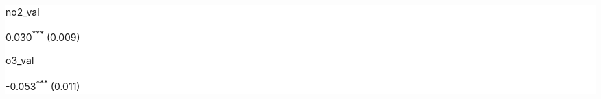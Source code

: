 <tr>

<td style="text-align:left">

no2\_val

</td>

<td>

</td>

<td>

</td>

<td>

</td>

<td>

0.030<sup>\*\*\*</sup> (0.009)

</td>

<td>

</td>

<td>

</td>

</tr>

<tr>

<td style="text-align:left">

o3\_val

</td>

<td>

</td>

<td>

</td>

<td>

</td>

<td>

</td>

<td>

\-0.053<sup>\*\*\*</sup> (0.011)

</td>

